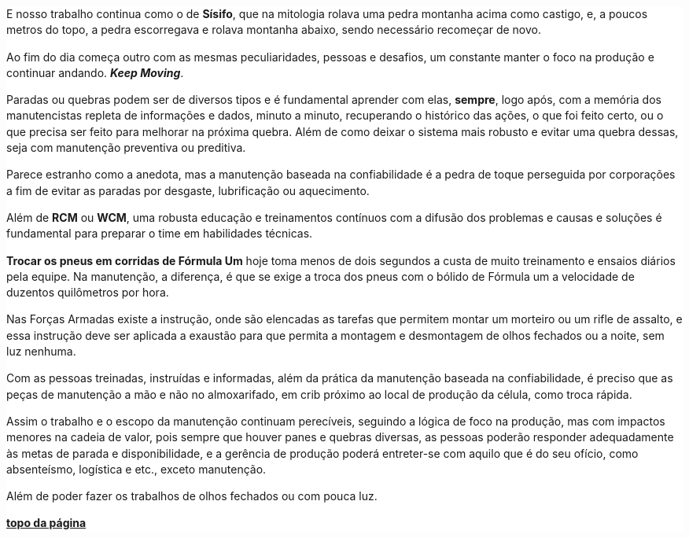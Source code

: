 E nosso trabalho continua como o de **Sísifo**, que na mitologia rolava uma pedra montanha acima como castigo, e, a poucos metros do topo, a pedra escorregava e rolava montanha abaixo, sendo necessário recomeçar de novo.

Ao fim do dia começa outro com as mesmas peculiaridades, pessoas e desafios, um constante manter o foco na produção e continuar andando. ***Keep Moving***.

Paradas ou quebras podem ser de diversos tipos e é fundamental aprender com elas, **sempre**, logo após, com a memória dos manutencistas repleta de informações e dados, minuto a minuto, recuperando o histórico das ações, o que foi feito certo, ou o que precisa ser feito para melhorar na próxima quebra. Além de como deixar o sistema mais robusto e evitar uma quebra dessas, seja com manutenção preventiva ou preditiva.

Parece estranho como a anedota, mas a manutenção baseada na confiabilidade é a pedra de toque perseguida por corporações a fim de evitar as paradas por desgaste, lubrificação ou aquecimento.

Além de **RCM** ou **WCM**, uma robusta educação e treinamentos contínuos com a difusão dos problemas e causas e soluções é fundamental para preparar o time em habilidades técnicas.

**Trocar os pneus em corridas de Fórmula Um** hoje toma menos de dois segundos a custa de muito treinamento e ensaios diários pela equipe. Na manutenção, a diferença, é que se exige a troca dos pneus com o bólido de Fórmula um a velocidade de duzentos quilômetros por hora.

Nas Forças Armadas existe a instrução, onde são elencadas as tarefas que permitem montar um morteiro ou um rifle de assalto, e essa instrução deve ser aplicada a exaustão para que permita a montagem e desmontagem de olhos fechados ou a noite, sem luz nenhuma.

Com as pessoas treinadas, instruídas e informadas, além da prática da manutenção baseada na confiabilidade, é preciso que as peças de manutenção a mão e não no almoxarifado, em crib próximo ao local de produção da célula, como troca rápida.

Assim o trabalho e o escopo da manutenção continuam perecíveis, seguindo a lógica de foco na produção, mas com impactos menores na cadeia de valor, pois sempre que houver panes e quebras diversas, as pessoas poderão responder adequadamente às metas de parada e disponibilidade, e a gerência de produção poderá entreter-se com aquilo que é do seu ofício, como absenteísmo, logística e etc., exceto manutenção.

Além de poder fazer os trabalhos de olhos fechados ou com pouca luz. 

<a href="#top">**topo da página**</a>



